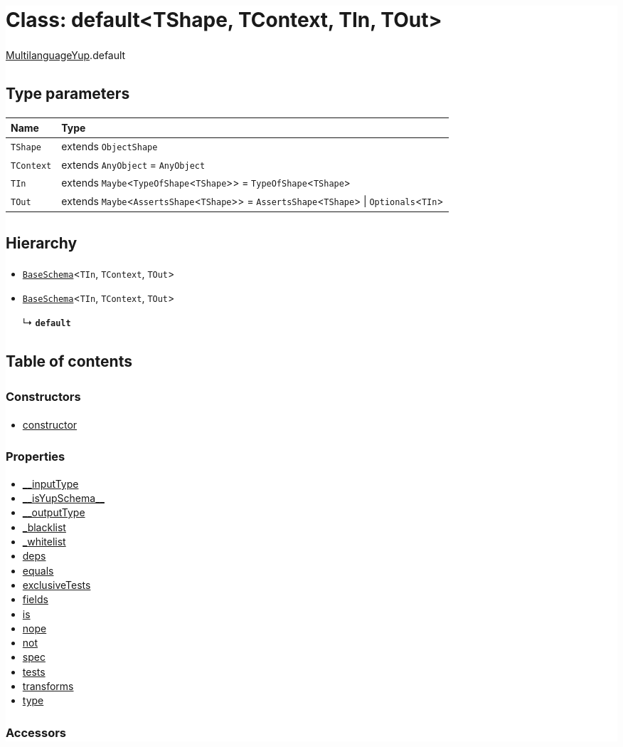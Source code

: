 # Class: default<TShape, TContext, TIn, TOut\>

[MultilanguageYup](../wiki/MultilanguageYup).default

## Type parameters

| Name | Type |
| :------ | :------ |
| `TShape` | extends `ObjectShape` |
| `TContext` | extends `AnyObject` = `AnyObject` |
| `TIn` | extends `Maybe`<`TypeOfShape`<`TShape`\>\> = `TypeOfShape`<`TShape`\> |
| `TOut` | extends `Maybe`<`AssertsShape`<`TShape`\>\> = `AssertsShape`<`TShape`\> \| `Optionals`<`TIn`\> |

## Hierarchy

- [`BaseSchema`](../wiki/MultilanguageYup.BaseSchema)<`TIn`, `TContext`, `TOut`\>

- [`BaseSchema`](../wiki/MultilanguageYup.BaseSchema)<`TIn`, `TContext`, `TOut`\>

  ↳ **`default`**

## Table of contents

### Constructors

- [constructor](../wiki/MultilanguageYup.default#constructor)

### Properties

- [\_\_inputType](../wiki/MultilanguageYup.default#__inputtype)
- [\_\_isYupSchema\_\_](../wiki/MultilanguageYup.default#__isyupschema__)
- [\_\_outputType](../wiki/MultilanguageYup.default#__outputtype)
- [\_blacklist](../wiki/MultilanguageYup.default#_blacklist)
- [\_whitelist](../wiki/MultilanguageYup.default#_whitelist)
- [deps](../wiki/MultilanguageYup.default#deps)
- [equals](../wiki/MultilanguageYup.default#equals)
- [exclusiveTests](../wiki/MultilanguageYup.default#exclusivetests)
- [fields](../wiki/MultilanguageYup.default#fields)
- [is](../wiki/MultilanguageYup.default#is)
- [nope](../wiki/MultilanguageYup.default#nope)
- [not](../wiki/MultilanguageYup.default#not)
- [spec](../wiki/MultilanguageYup.default#spec)
- [tests](../wiki/MultilanguageYup.default#tests)
- [transforms](../wiki/MultilanguageYup.default#transforms)
- [type](../wiki/MultilanguageYup.default#type)

### Accessors
